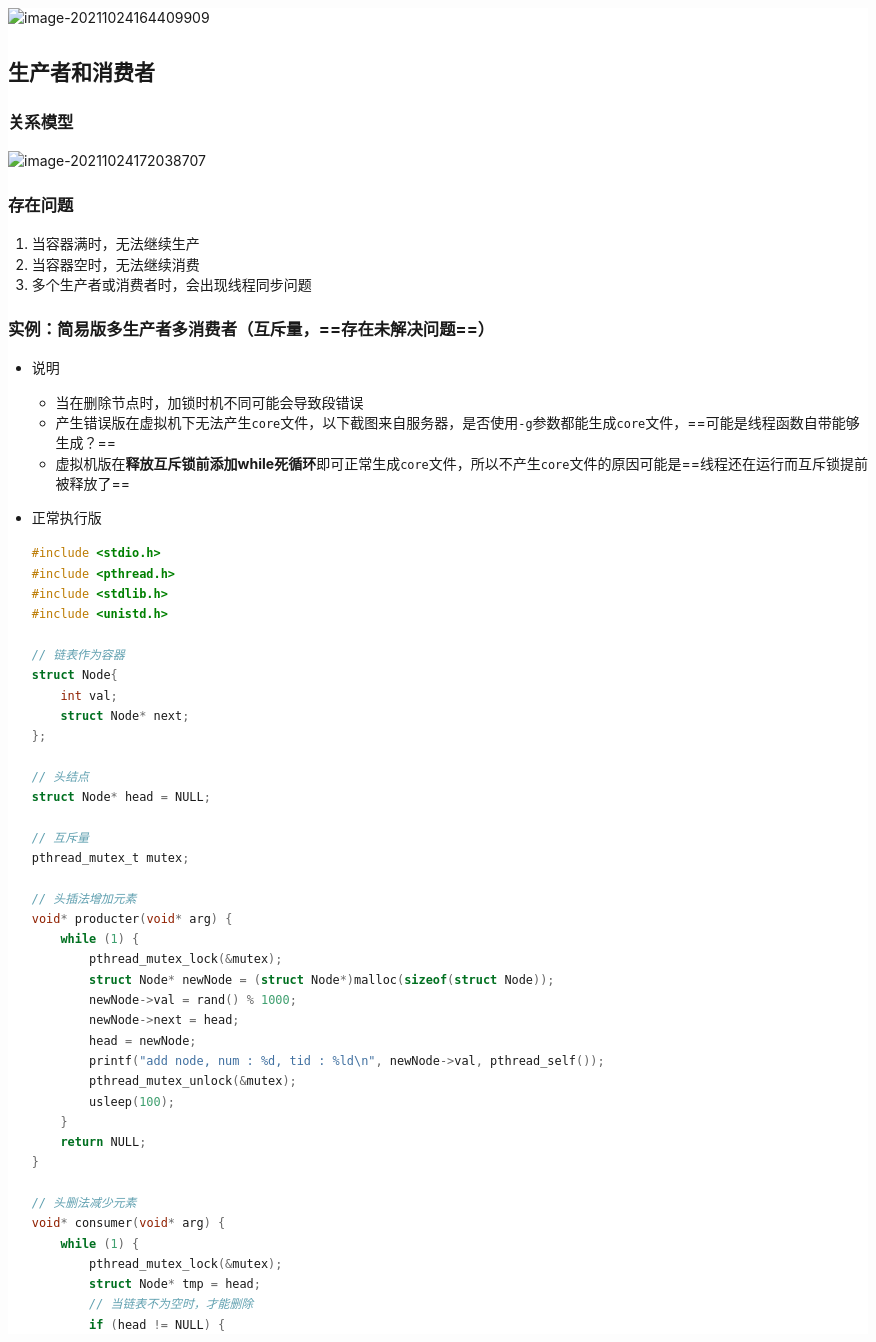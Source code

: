 ![image-20211024164409909](03Linux多线程开发/image-20211024164409909.png)

## 生产者和消费者

### 关系模型

![image-20211024172038707](03Linux多线程开发/image-20211024172038707.png)

### 存在问题

1. 当容器满时，无法继续生产
2. 当容器空时，无法继续消费
3. 多个生产者或消费者时，会出现线程同步问题

### 实例：简易版多生产者多消费者（互斥量，==存在未解决问题==）

- 说明

  - 当在删除节点时，加锁时机不同可能会导致段错误
  - 产生错误版在虚拟机下无法产生`core`文件，以下截图来自服务器，是否使用`-g`参数都能生成`core`文件，==可能是线程函数自带能够生成？==
  - 虚拟机版在**释放互斥锁前添加while死循环**即可正常生成`core`文件，所以不产生`core`文件的原因可能是==线程还在运行而互斥锁提前被释放了==

- 正常执行版

  ```c
  #include <stdio.h>
  #include <pthread.h>
  #include <stdlib.h>
  #include <unistd.h>
  
  // 链表作为容器
  struct Node{
      int val;
      struct Node* next;
  };
  
  // 头结点
  struct Node* head = NULL;
  
  // 互斥量
  pthread_mutex_t mutex;
  
  // 头插法增加元素
  void* producter(void* arg) {
      while (1) {
          pthread_mutex_lock(&mutex);
          struct Node* newNode = (struct Node*)malloc(sizeof(struct Node));
          newNode->val = rand() % 1000;
          newNode->next = head;
          head = newNode;
          printf("add node, num : %d, tid : %ld\n", newNode->val, pthread_self());
          pthread_mutex_unlock(&mutex);
          usleep(100);
      }
      return NULL;
  }
  
  // 头删法减少元素
  void* consumer(void* arg) {
      while (1) {
          pthread_mutex_lock(&mutex);
          struct Node* tmp = head;
          // 当链表不为空时，才能删除
          if (head != NULL) {
  ```